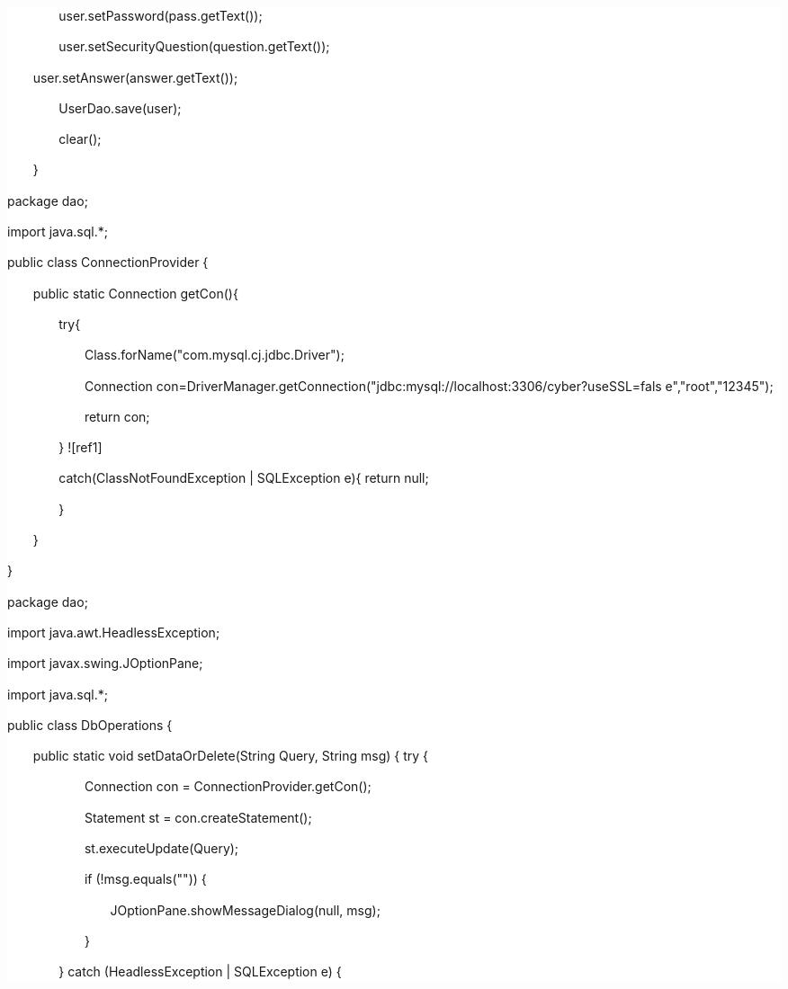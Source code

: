 `        `user.setPassword(pass.getText()); 

`        `user.setSecurityQuestion(question.getText());                  

`    `user.setAnswer(answer.getText()); 

`        `UserDao.save(user); 

`        `clear(); 

`    `} 

package dao; 

import java.sql.\*; 

public class ConnectionProvider { 

`    `public static Connection getCon(){ 

`        `try{ 

`            `Class.forName("com.mysql.cj.jdbc.Driver"); 

`            `Connection con=DriverManager.getConnection("jdbc:mysql://localhost:3306/cyber?useSSL=fals e","root","12345"); 

`            `return con; 

`        `} ![ref1]

`        `catch(ClassNotFoundException | SQLException e){              return null; 

`        `} 

`    `} 

} 

package dao; 

import java.awt.HeadlessException; 

import javax.swing.JOptionPane; 

import java.sql.\*; 

public class DbOperations { 

`    `public static void setDataOrDelete(String Query, String msg) {         try { 

`            `Connection con = ConnectionProvider.getCon(); 

`            `Statement st = con.createStatement(); 

`            `st.executeUpdate(Query); 

`            `if (!msg.equals("")) { 

`                `JOptionPane.showMessageDialog(null, msg); 

`            `} 

`        `} catch (HeadlessException | SQLException e) { 
